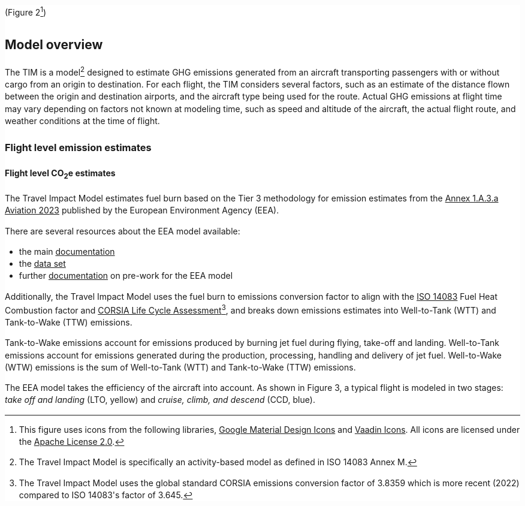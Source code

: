 (Figure 2[^4])

## Model overview

The TIM is a model[^5] designed to estimate GHG emissions generated from an
aircraft transporting passengers with or without cargo from an origin to
destination. For each flight, the TIM considers several factors, such as an
estimate of the distance flown between the origin and destination airports, and
the aircraft type being used for the route. Actual GHG emissions at flight time
may vary depending on factors not known at modeling time, such as speed and
altitude of the aircraft, the actual flight route, and weather conditions at the
time of flight.

### Flight level emission estimates

#### Flight level CO<sub>2</sub>e estimates

The Travel Impact Model estimates fuel burn based on the Tier 3 methodology for
emission estimates from the
[Annex 1.A.3.a Aviation 2023](https://www.eea.europa.eu/publications/emep-eea-guidebook-2023/part-b-sectoral-guidance-chapters/1-energy/1-a-combustion/1-a-3-a-aviation.3/view)
published by the European Environment Agency (EEA).

There are several resources about the EEA model available:

*   the main
    [documentation](https://www.eea.europa.eu/publications/emep-eea-guidebook-2023/part-b-sectoral-guidance-chapters/1-energy/1-a-combustion/1-a-3-a-aviation-2023/view)
*   the
    [data set](https://www.eea.europa.eu/publications/emep-eea-guidebook-2023/part-b-sectoral-guidance-chapters/1-energy/1-a-combustion/1-a-3-a-aviation.3/view)
*   further
    [documentation](https://www.eurocontrol.int/sites/default/files/content/documents/201807-european-aviation-fuel-burn-emissions-system-eea-v2.pdf)
    on pre-work for the EEA model

Additionally, the Travel Impact Model uses the fuel burn to emissions
conversion factor to align with the
[ISO 14083](https://www.iso.org/standard/78864.html) Fuel Heat Combustion factor
and
[CORSIA Life Cycle Assessment](https://www.icao.int/environmental-protection/CORSIA/Documents/CORSIA_Eligible_Fuels/CORSIA_Supporting_Document_CORSIA%20Eligible%20Fuels_LCA_Methodology_V5.pdf)[^6],
and breaks down emissions estimates into Well-to-Tank (WTT) and Tank-to-Wake
(TTW) emissions.

Tank-to-Wake emissions account for emissions produced by burning jet fuel during
flying, take-off and landing. Well-to-Tank emissions account for emissions
generated during the production, processing, handling and delivery of jet fuel.
Well-to-Wake (WTW) emissions is the sum of Well-to-Tank (WTT) and Tank-to-Wake
(TTW) emissions.

The EEA model takes the efficiency of the aircraft into account. As shown in
Figure 3, a typical flight is modeled in two stages: *take off and landing*
(LTO, yellow) and *cruise, climb, and descend* (CCD, blue).


[^1]: This figure is based on Figure 2 on page ix in ISO 14083 (2023).
[^2]: This figure uses icons from the following libraries, [Google Material Design Icons](https://github.com/google/material-design-icons) and [Material Design Icons](https://github.com/Templarian/MaterialDesign). All icons are licensed under the [Apache License 2.0](https://www.apache.org/licenses/LICENSE-2.0).
[^3]: This figure is based on Figure 6 on page 23 in ISO 14083 (2023).
[^4]: This figure uses icons from the following libraries, [Google Material Design Icons](https://github.com/google/material-design-icons) and [Vaadin Icons](https://github.com/vaadin/vaadin-icons). All icons are licensed under the [Apache License 2.0](https://www.apache.org/licenses/LICENSE-2.0).
[^5]: The Travel Impact Model is specifically an activity-based model as defined in ISO 14083 Annex M.
[^6]: The Travel Impact Model uses the global standard CORSIA emissions conversion factor of 3.8359 which is more recent (2022) compared to ISO 14083's factor of 3.645.
[^7]: The ACA's 2024 annual report includes regional airport emissions data as well. There is some variation between airports, across years and some regional data values are higher than 1.71 kg per passenger. We chose to recommend the 1.71kg average value to remain conservative with our estimate.